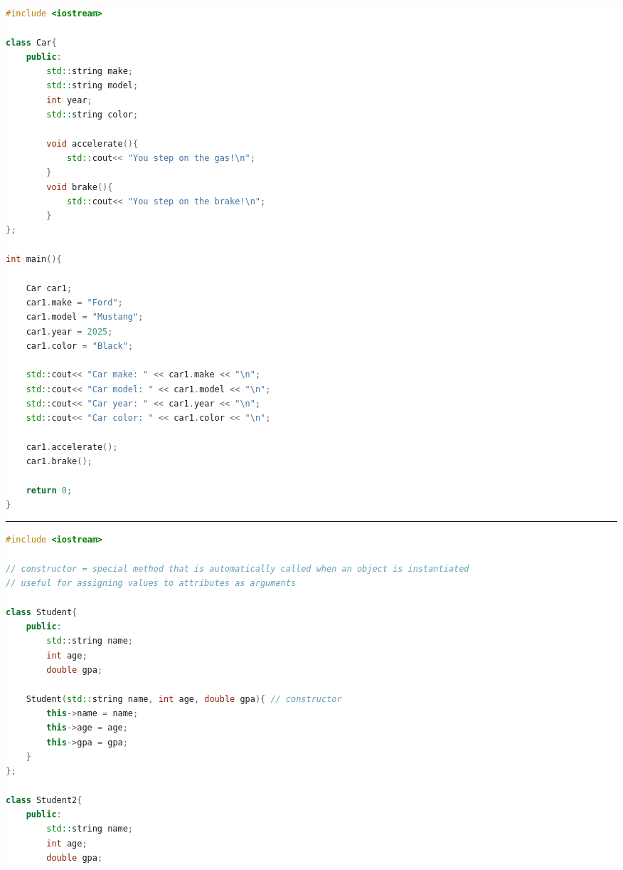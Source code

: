 

```c++
#include <iostream>

class Car{
    public: 
        std::string make; 
        std::string model; 
        int year; 
        std::string color; 

        void accelerate(){
            std::cout<< "You step on the gas!\n";
        }
        void brake(){
            std::cout<< "You step on the brake!\n";
        }
};

int main(){

    Car car1; 
    car1.make = "Ford"; 
    car1.model = "Mustang";
    car1.year = 2025; 
    car1.color = "Black";

    std::cout<< "Car make: " << car1.make << "\n";
    std::cout<< "Car model: " << car1.model << "\n";
    std::cout<< "Car year: " << car1.year << "\n";
    std::cout<< "Car color: " << car1.color << "\n";

    car1.accelerate();
    car1.brake();

    return 0; 
}
```

---

```c++
#include <iostream>

// constructor = special method that is automatically called when an object is instantiated 
// useful for assigning values to attributes as arguments 

class Student{
    public: 
        std::string name; 
        int age; 
        double gpa; 
    
    Student(std::string name, int age, double gpa){ // constructor 
        this->name = name;
        this->age = age;
        this->gpa = gpa; 
    }
};

class Student2{
    public: 
        std::string name; 
        int age; 
        double gpa; 
```